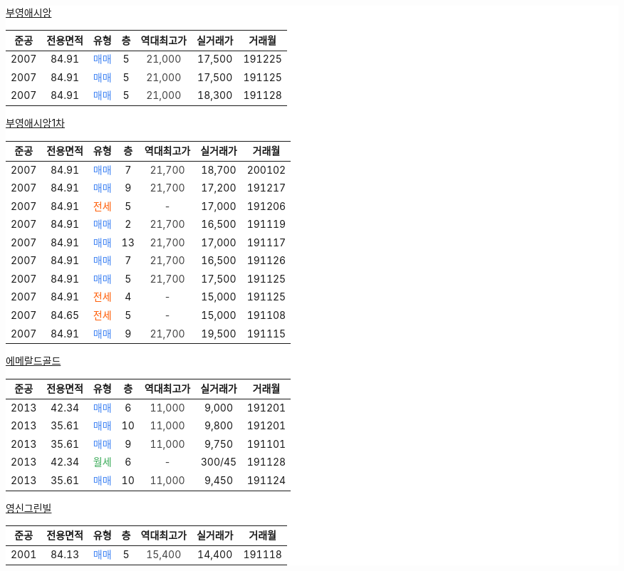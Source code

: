 [부영애시앙](https://search.naver.com/search.naver?query=%EC%A0%84%EB%9D%BC%EB%82%A8%EB%8F%84+%EB%AA%A9%ED%8F%AC%EC%8B%9C+%EC%98%A5%EC%95%94%EB%8F%99+%EB%B6%80%EC%98%81%EC%95%A0%EC%8B%9C%EC%95%99)

|준공|전용면적|유형|층|역대최고가|실거래가|거래월|
|:---:|:---:|:---:|:---:|:---:|:---:|:---:|
|2007|84.91|<span style="color:#4285f3">매매</span>|5|<span style="color:#444444">21,000</span>|17,500|191225|
|2007|84.91|<span style="color:#4285f3">매매</span>|5|<span style="color:#444444">21,000</span>|17,500|191125|
|2007|84.91|<span style="color:#4285f3">매매</span>|5|<span style="color:#444444">21,000</span>|18,300|191128|

[부영애시앙1차](https://search.naver.com/search.naver?query=%EC%A0%84%EB%9D%BC%EB%82%A8%EB%8F%84+%EB%AA%A9%ED%8F%AC%EC%8B%9C+%EC%98%A5%EC%95%94%EB%8F%99+%EB%B6%80%EC%98%81%EC%95%A0%EC%8B%9C%EC%95%991%EC%B0%A8)

|준공|전용면적|유형|층|역대최고가|실거래가|거래월|
|:---:|:---:|:---:|:---:|:---:|:---:|:---:|
|2007|84.91|<span style="color:#4285f3">매매</span>|7|<span style="color:#444444">21,700</span>|18,700|200102|
|2007|84.91|<span style="color:#4285f3">매매</span>|9|<span style="color:#444444">21,700</span>|17,200|191217|
|2007|84.91|<span style="color:#ff5a00">전세</span>|5|<span style="color:#444444">-</span>|17,000|191206|
|2007|84.91|<span style="color:#4285f3">매매</span>|2|<span style="color:#444444">21,700</span>|16,500|191119|
|2007|84.91|<span style="color:#4285f3">매매</span>|13|<span style="color:#444444">21,700</span>|17,000|191117|
|2007|84.91|<span style="color:#4285f3">매매</span>|7|<span style="color:#444444">21,700</span>|16,500|191126|
|2007|84.91|<span style="color:#4285f3">매매</span>|5|<span style="color:#444444">21,700</span>|17,500|191125|
|2007|84.91|<span style="color:#ff5a00">전세</span>|4|<span style="color:#444444">-</span>|15,000|191125|
|2007|84.65|<span style="color:#ff5a00">전세</span>|5|<span style="color:#444444">-</span>|15,000|191108|
|2007|84.91|<span style="color:#4285f3">매매</span>|9|<span style="color:#444444">21,700</span>|19,500|191115|

[에메랄드골드](https://search.naver.com/search.naver?query=%EC%A0%84%EB%9D%BC%EB%82%A8%EB%8F%84+%EB%AA%A9%ED%8F%AC%EC%8B%9C+%EC%98%A5%EC%95%94%EB%8F%99+%EC%97%90%EB%A9%94%EB%9E%84%EB%93%9C%EA%B3%A8%EB%93%9C)

|준공|전용면적|유형|층|역대최고가|실거래가|거래월|
|:---:|:---:|:---:|:---:|:---:|:---:|:---:|
|2013|42.34|<span style="color:#4285f3">매매</span>|6|<span style="color:#444444">11,000</span>|9,000|191201|
|2013|35.61|<span style="color:#4285f3">매매</span>|10|<span style="color:#444444">11,000</span>|9,800|191201|
|2013|35.61|<span style="color:#4285f3">매매</span>|9|<span style="color:#444444">11,000</span>|9,750|191101|
|2013|42.34|<span style="color:#34a853">월세</span>|6|<span style="color:#444444">-</span>|300/45|191128|
|2013|35.61|<span style="color:#4285f3">매매</span>|10|<span style="color:#444444">11,000</span>|9,450|191124|

[영신그린빌](https://search.naver.com/search.naver?query=%EC%A0%84%EB%9D%BC%EB%82%A8%EB%8F%84+%EB%AA%A9%ED%8F%AC%EC%8B%9C+%EC%98%A5%EC%95%94%EB%8F%99+%EC%98%81%EC%8B%A0%EA%B7%B8%EB%A6%B0%EB%B9%8C)

|준공|전용면적|유형|층|역대최고가|실거래가|거래월|
|:---:|:---:|:---:|:---:|:---:|:---:|:---:|
|2001|84.13|<span style="color:#4285f3">매매</span>|5|<span style="color:#444444">15,400</span>|14,400|191118|
